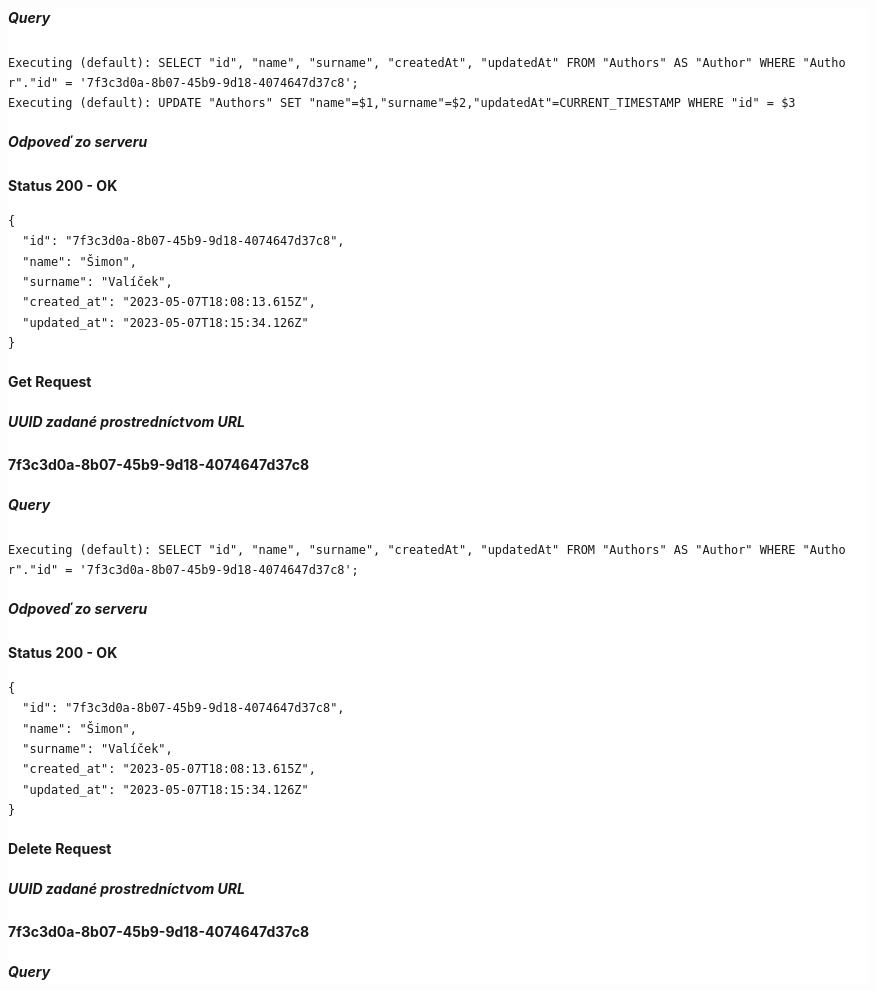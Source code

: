 ##### Query

```
Executing (default): SELECT "id", "name", "surname", "createdAt", "updatedAt" FROM "Authors" AS "Author" WHERE "Author"."id" = '7f3c3d0a-8b07-45b9-9d18-4074647d37c8';
Executing (default): UPDATE "Authors" SET "name"=$1,"surname"=$2,"updatedAt"=CURRENT_TIMESTAMP WHERE "id" = $3
```

##### Odpoveď zo serveru

**Status 200 - OK**

```
{
  "id": "7f3c3d0a-8b07-45b9-9d18-4074647d37c8",
  "name": "Šimon",
  "surname": "Valíček",
  "created_at": "2023-05-07T18:08:13.615Z",
  "updated_at": "2023-05-07T18:15:34.126Z"
}
```

#### Get Request

##### UUID zadané prostredníctvom URL

**7f3c3d0a-8b07-45b9-9d18-4074647d37c8**

##### Query

```
Executing (default): SELECT "id", "name", "surname", "createdAt", "updatedAt" FROM "Authors" AS "Author" WHERE "Author"."id" = '7f3c3d0a-8b07-45b9-9d18-4074647d37c8';
```

##### Odpoveď zo serveru

**Status 200 - OK**

```
{
  "id": "7f3c3d0a-8b07-45b9-9d18-4074647d37c8",
  "name": "Šimon",
  "surname": "Valíček",
  "created_at": "2023-05-07T18:08:13.615Z",
  "updated_at": "2023-05-07T18:15:34.126Z"
}
```

#### Delete Request

##### UUID zadané prostredníctvom URL

**7f3c3d0a-8b07-45b9-9d18-4074647d37c8**

##### Query
